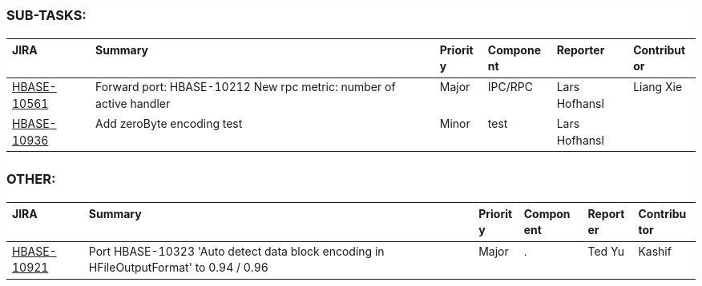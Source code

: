 
### SUB-TASKS:

| JIRA | Summary | Priority | Component | Reporter | Contributor |
|:---- |:---- | :--- |:---- |:---- |:---- |
| [HBASE-10561](https://issues.apache.org/jira/browse/HBASE-10561) | Forward port: HBASE-10212 New rpc metric: number of active handler |  Major | IPC/RPC | Lars Hofhansl | Liang Xie |
| [HBASE-10936](https://issues.apache.org/jira/browse/HBASE-10936) | Add zeroByte encoding test |  Minor | test | Lars Hofhansl |  |


### OTHER:

| JIRA | Summary | Priority | Component | Reporter | Contributor |
|:---- |:---- | :--- |:---- |:---- |:---- |
| [HBASE-10921](https://issues.apache.org/jira/browse/HBASE-10921) | Port HBASE-10323 'Auto detect data block encoding in HFileOutputFormat' to 0.94 / 0.96 |  Major | . | Ted Yu | Kashif |


